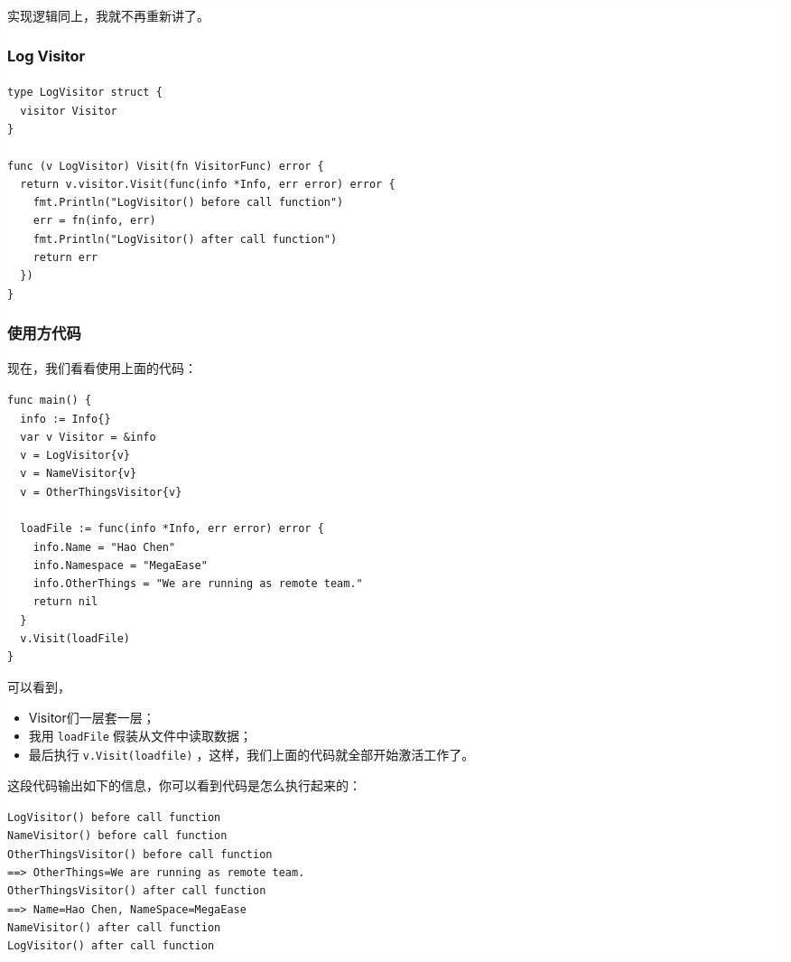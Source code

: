 实现逻辑同上，我就不再重新讲了。

### Log Visitor

```
type LogVisitor struct {
  visitor Visitor
}

func (v LogVisitor) Visit(fn VisitorFunc) error {
  return v.visitor.Visit(func(info *Info, err error) error {
    fmt.Println("LogVisitor() before call function")
    err = fn(info, err)
    fmt.Println("LogVisitor() after call function")
    return err
  })
}

```

### 使用方代码

现在，我们看看使用上面的代码：

```
func main() {
  info := Info{}
  var v Visitor = &info
  v = LogVisitor{v}
  v = NameVisitor{v}
  v = OtherThingsVisitor{v}

  loadFile := func(info *Info, err error) error {
    info.Name = "Hao Chen"
    info.Namespace = "MegaEase"
    info.OtherThings = "We are running as remote team."
    return nil
  }
  v.Visit(loadFile)
}

```

可以看到，

- Visitor们一层套一层；
- 我用 `loadFile` 假装从文件中读取数据；
- 最后执行 `v.Visit(loadfile)` ，这样，我们上面的代码就全部开始激活工作了。

这段代码输出如下的信息，你可以看到代码是怎么执行起来的：

```
LogVisitor() before call function
NameVisitor() before call function
OtherThingsVisitor() before call function
==> OtherThings=We are running as remote team.
OtherThingsVisitor() after call function
==> Name=Hao Chen, NameSpace=MegaEase
NameVisitor() after call function
LogVisitor() after call function

```
